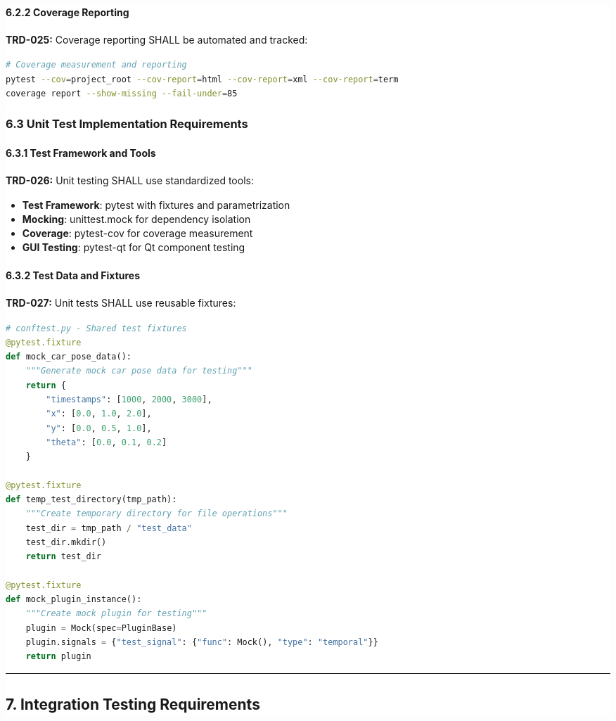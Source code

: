 #### 6.2.2 Coverage Reporting
**TRD-025:** Coverage reporting SHALL be automated and tracked:

```bash
# Coverage measurement and reporting
pytest --cov=project_root --cov-report=html --cov-report=xml --cov-report=term
coverage report --show-missing --fail-under=85
```

### 6.3 Unit Test Implementation Requirements

#### 6.3.1 Test Framework and Tools
**TRD-026:** Unit testing SHALL use standardized tools:
- **Test Framework**: pytest with fixtures and parametrization
- **Mocking**: unittest.mock for dependency isolation
- **Coverage**: pytest-cov for coverage measurement
- **GUI Testing**: pytest-qt for Qt component testing

#### 6.3.2 Test Data and Fixtures
**TRD-027:** Unit tests SHALL use reusable fixtures:

```python
# conftest.py - Shared test fixtures
@pytest.fixture
def mock_car_pose_data():
    """Generate mock car pose data for testing"""
    return {
        "timestamps": [1000, 2000, 3000],
        "x": [0.0, 1.0, 2.0],
        "y": [0.0, 0.5, 1.0],
        "theta": [0.0, 0.1, 0.2]
    }

@pytest.fixture
def temp_test_directory(tmp_path):
    """Create temporary directory for file operations"""
    test_dir = tmp_path / "test_data"
    test_dir.mkdir()
    return test_dir

@pytest.fixture
def mock_plugin_instance():
    """Create mock plugin for testing"""
    plugin = Mock(spec=PluginBase)
    plugin.signals = {"test_signal": {"func": Mock(), "type": "temporal"}}
    return plugin
```

---

## 7. Integration Testing Requirements
